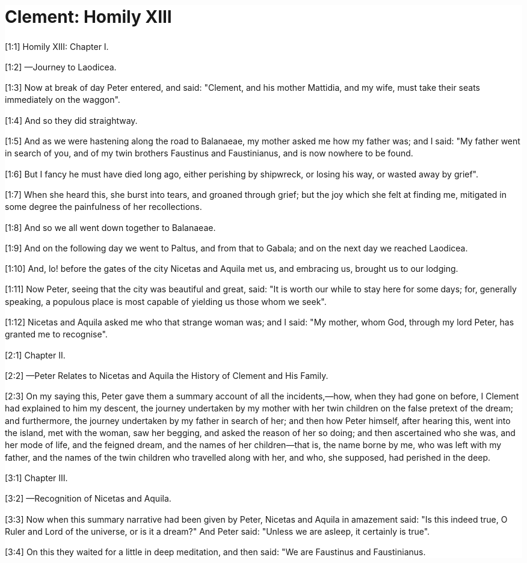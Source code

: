 # Clement: Homily XIII

[1:1] Homily XIII: Chapter I.

[1:2] —Journey to Laodicea.

[1:3] Now at break of day Peter entered, and said:  "Clement, and his mother Mattidia, and my wife, must take their seats immediately on the waggon".

[1:4] And so they did straightway.

[1:5] And as we were hastening along the road to Balanaeae, my mother asked me how my father was; and I said:  "My father went in search of you, and of my twin brothers Faustinus and Faustinianus, and is now nowhere to be found.

[1:6] But I fancy he must have died long ago, either perishing by shipwreck, or losing his way, or wasted away by grief".

[1:7] When she heard this, she burst into tears, and groaned through grief; but the joy which she felt at finding me, mitigated in some degree the painfulness of her recollections.

[1:8] And so we all went down together to Balanaeae.

[1:9] And on the following day we went to Paltus, and from that to Gabala; and on the next day we reached Laodicea.

[1:10] And, lo! before the gates of the city Nicetas and Aquila met us, and embracing us, brought us to our lodging.

[1:11] Now Peter, seeing that the city was beautiful and great, said:  "It is worth our while to stay here for some days; for, generally speaking, a populous place is most capable of yielding us those whom we seek".

[1:12] Nicetas and Aquila asked me who that strange woman was; and I said:  "My mother, whom God, through my lord Peter, has granted me to recognise".

[2:1] Chapter II.

[2:2] —Peter Relates to Nicetas and Aquila the History of Clement and His Family.

[2:3] On my saying this, Peter gave them a summary account of all the incidents,—how, when they had gone on before, I Clement had explained to him my descent, the journey undertaken by my mother with her twin children on the false pretext of the dream; and furthermore, the journey undertaken by my father in search of her; and then how Peter himself, after hearing this, went into the island, met with the woman, saw her begging, and asked the reason of her so doing; and then ascertained who she was, and her mode of life, and the feigned dream, and the names of her children—that is, the name borne by me, who was left with my father, and the names of the twin children who travelled along with her, and who, she supposed, had perished in the deep.

[3:1] Chapter III.

[3:2] —Recognition of Nicetas and Aquila.

[3:3] Now when this summary narrative had been given by Peter, Nicetas and Aquila in amazement said:  "Is this indeed true, O Ruler and Lord of the universe, or is it a dream?"  And Peter said:  "Unless we are asleep, it certainly is true".

[3:4] On this they waited for a little in deep meditation, and then said:  "We are Faustinus and Faustinianus.
